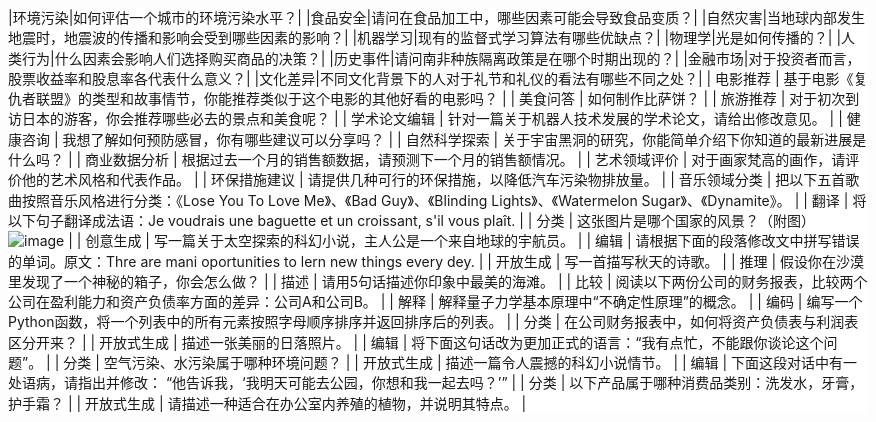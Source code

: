 |环境污染|如何评估一个城市的环境污染水平？|
|食品安全|请问在食品加工中，哪些因素可能会导致食品变质？|
|自然灾害|当地球内部发生地震时，地震波的传播和影响会受到哪些因素的影响？|
|机器学习|现有的监督式学习算法有哪些优缺点？|
|物理学|光是如何传播的？|
|人类行为|什么因素会影响人们选择购买商品的决策？|
|历史事件|请问南非种族隔离政策是在哪个时期出现的？|
|金融市场|对于投资者而言，股票收益率和股息率各代表什么意义？|
|文化差异|不同文化背景下的人对于礼节和礼仪的看法有哪些不同之处？|
| 电影推荐                                  | 基于电影《复仇者联盟》的类型和故事情节，你能推荐类似于这个电影的其他好看的电影吗？                                                 |
| 美食问答                                  | 如何制作比萨饼？                                                                                                               |
| 旅游推荐                                  | 对于初次到访日本的游客，你会推荐哪些必去的景点和美食呢？                                                                     |
| 学术论文编辑                                | 针对一篇关于机器人技术发展的学术论文，请给出修改意见。                                                                              |
| 健康咨询                                  | 我想了解如何预防感冒，你有哪些建议可以分享吗？                                                                                 |
| 自然科学探索                                | 关于宇宙黑洞的研究，你能简单介绍下你知道的最新进展是什么吗？                                                                         |
| 商业数据分析                                | 根据过去一个月的销售额数据，请预测下一个月的销售额情况。                                                                             |
| 艺术领域评价                                | 对于画家梵高的画作，请评价他的艺术风格和代表作品。                                                                               |
| 环保措施建议                                | 请提供几种可行的环保措施，以降低汽车污染物排放量。                                                                               |
| 音乐领域分类                                | 把以下五首歌曲按照音乐风格进行分类：《Lose You To Love Me》、《Bad Guy》、《Blinding Lights》、《Watermelon Sugar》、《Dynamite》。 |
| 翻译 | 将以下句子翻译成法语：Je voudrais une baguette et un croissant, s'il vous plaît. |
| 分类 | 这张图片是哪个国家的风景？（附图）![image](https://example.com/image.jpg) |
| 创意生成 | 写一篇关于太空探索的科幻小说，主人公是一个来自地球的宇航员。 |
| 编辑 | 请根据下面的段落修改文中拼写错误的单词。原文：Thre are mani oportunities to lern new things every dey. |
| 开放生成 | 写一首描写秋天的诗歌。 |
| 推理 | 假设你在沙漠里发现了一个神秘的箱子，你会怎么做？ |
| 描述 | 请用5句话描述你印象中最美的海滩。 |
| 比较 | 阅读以下两份公司的财务报表，比较两个公司在盈利能力和资产负债率方面的差异：公司A和公司B。 |
| 解释 | 解释量子力学基本原理中“不确定性原理”的概念。 |
| 编码 | 编写一个Python函数，将一个列表中的所有元素按照字母顺序排序并返回排序后的列表。 |
| 分类 | 在公司财务报表中，如何将资产负债表与利润表区分开来？ |
| 开放式生成 | 描述一张美丽的日落照片。 |
| 编辑 | 将下面这句话改为更加正式的语言：“我有点忙，不能跟你谈论这个问题”。 |
| 分类 | 空气污染、水污染属于哪种环境问题？ |
| 开放式生成 | 描述一篇令人震撼的科幻小说情节。 |
| 编辑 | 下面这段对话中有一处语病，请指出并修改： “他告诉我，‘我明天可能去公园，你想和我一起去吗？’” |
| 分类 | 以下产品属于哪种消费品类别：洗发水，牙膏，护手霜？ |
| 开放式生成 | 请描述一种适合在办公室内养殖的植物，并说明其特点。 |